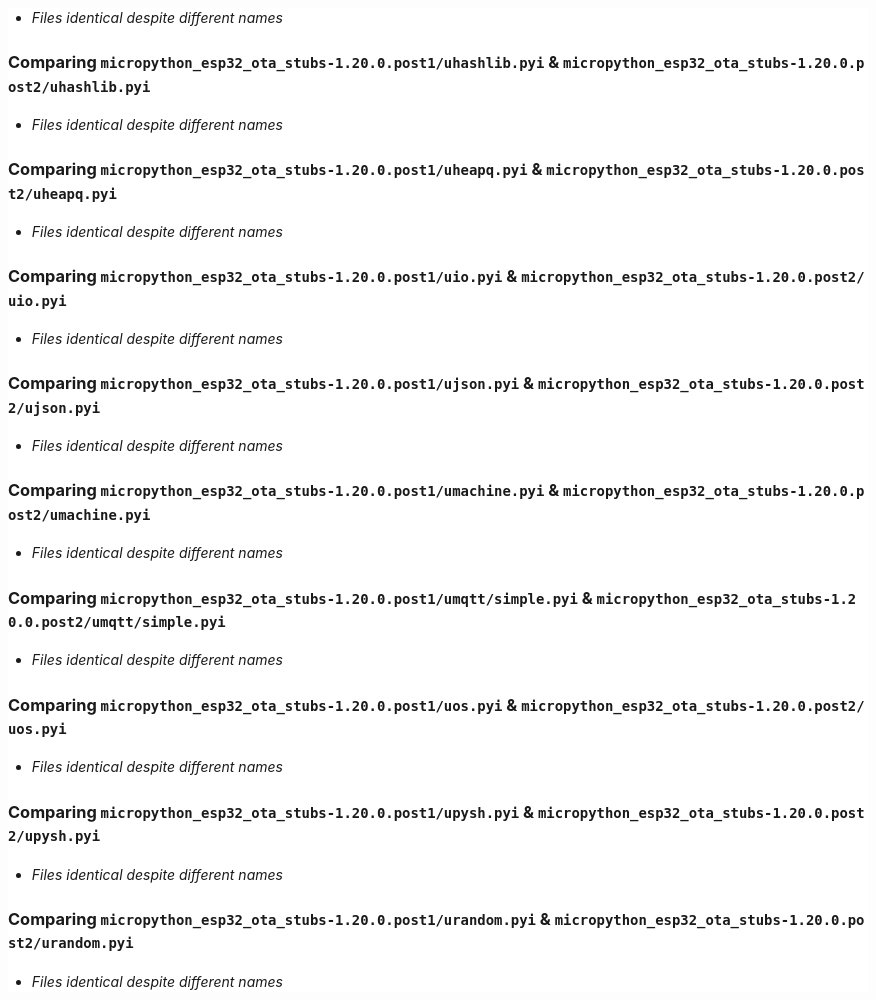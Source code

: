  * *Files identical despite different names*

### Comparing `micropython_esp32_ota_stubs-1.20.0.post1/uhashlib.pyi` & `micropython_esp32_ota_stubs-1.20.0.post2/uhashlib.pyi`

 * *Files identical despite different names*

### Comparing `micropython_esp32_ota_stubs-1.20.0.post1/uheapq.pyi` & `micropython_esp32_ota_stubs-1.20.0.post2/uheapq.pyi`

 * *Files identical despite different names*

### Comparing `micropython_esp32_ota_stubs-1.20.0.post1/uio.pyi` & `micropython_esp32_ota_stubs-1.20.0.post2/uio.pyi`

 * *Files identical despite different names*

### Comparing `micropython_esp32_ota_stubs-1.20.0.post1/ujson.pyi` & `micropython_esp32_ota_stubs-1.20.0.post2/ujson.pyi`

 * *Files identical despite different names*

### Comparing `micropython_esp32_ota_stubs-1.20.0.post1/umachine.pyi` & `micropython_esp32_ota_stubs-1.20.0.post2/umachine.pyi`

 * *Files identical despite different names*

### Comparing `micropython_esp32_ota_stubs-1.20.0.post1/umqtt/simple.pyi` & `micropython_esp32_ota_stubs-1.20.0.post2/umqtt/simple.pyi`

 * *Files identical despite different names*

### Comparing `micropython_esp32_ota_stubs-1.20.0.post1/uos.pyi` & `micropython_esp32_ota_stubs-1.20.0.post2/uos.pyi`

 * *Files identical despite different names*

### Comparing `micropython_esp32_ota_stubs-1.20.0.post1/upysh.pyi` & `micropython_esp32_ota_stubs-1.20.0.post2/upysh.pyi`

 * *Files identical despite different names*

### Comparing `micropython_esp32_ota_stubs-1.20.0.post1/urandom.pyi` & `micropython_esp32_ota_stubs-1.20.0.post2/urandom.pyi`

 * *Files identical despite different names*
